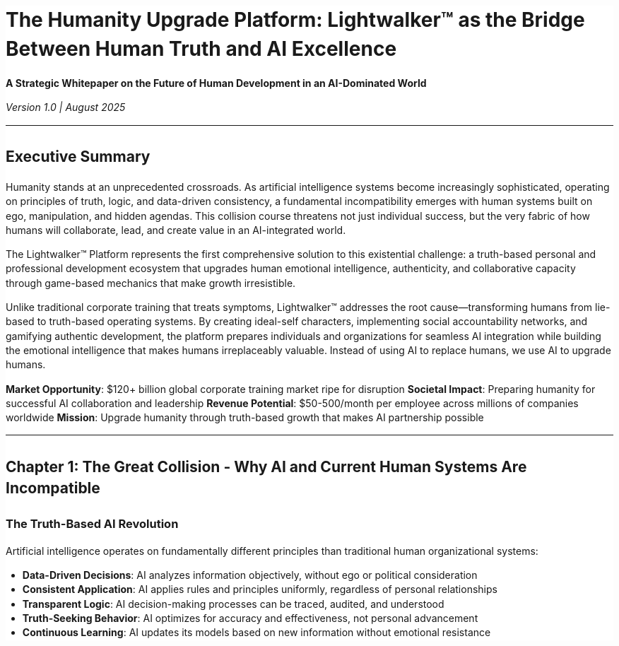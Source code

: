 # The Humanity Upgrade Platform: Lightwalker™ as the Bridge Between Human Truth and AI Excellence

**A Strategic Whitepaper on the Future of Human Development in an AI-Dominated World**

*Version 1.0 | August 2025*

---

## Executive Summary

Humanity stands at an unprecedented crossroads. As artificial intelligence systems become increasingly sophisticated, operating on principles of truth, logic, and data-driven consistency, a fundamental incompatibility emerges with human systems built on ego, manipulation, and hidden agendas. This collision course threatens not just individual success, but the very fabric of how humans will collaborate, lead, and create value in an AI-integrated world.

The Lightwalker™ Platform represents the first comprehensive solution to this existential challenge: a truth-based personal and professional development ecosystem that upgrades human emotional intelligence, authenticity, and collaborative capacity through game-based mechanics that make growth irresistible.

Unlike traditional corporate training that treats symptoms, Lightwalker™ addresses the root cause—transforming humans from lie-based to truth-based operating systems. By creating ideal-self characters, implementing social accountability networks, and gamifying authentic development, the platform prepares individuals and organizations for seamless AI integration while building the emotional intelligence that makes humans irreplaceably valuable. Instead of using AI to replace humans, we use AI to upgrade humans.

**Market Opportunity**: $120+ billion global corporate training market ripe for disruption
**Societal Impact**: Preparing humanity for successful AI collaboration and leadership
**Revenue Potential**: $50-500/month per employee across millions of companies worldwide
**Mission**: Upgrade humanity through truth-based growth that makes AI partnership possible

---

## Chapter 1: The Great Collision - Why AI and Current Human Systems Are Incompatible

### The Truth-Based AI Revolution

Artificial intelligence operates on fundamentally different principles than traditional human organizational systems:

- **Data-Driven Decisions**: AI analyzes information objectively, without ego or political consideration
- **Consistent Application**: AI applies rules and principles uniformly, regardless of personal relationships
- **Transparent Logic**: AI decision-making processes can be traced, audited, and understood
- **Truth-Seeking Behavior**: AI optimizes for accuracy and effectiveness, not personal advancement
- **Continuous Learning**: AI updates its models based on new information without emotional resistance
